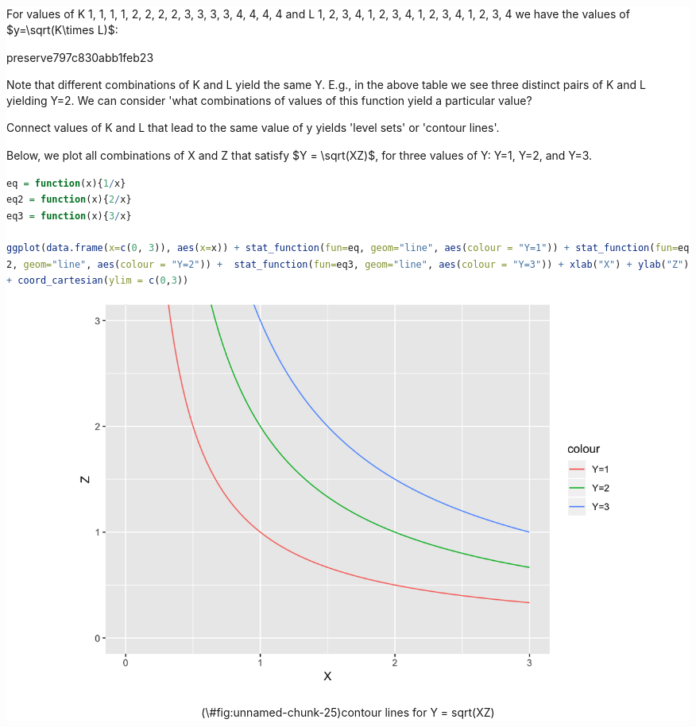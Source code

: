 For values of K 1, 1, 1, 1, 2, 2, 2, 2, 3, 3, 3, 3, 4, 4, 4, 4
and L 1, 2, 3, 4, 1, 2, 3, 4, 1, 2, 3, 4, 1, 2, 3, 4
we have the values of $y=\sqrt(K\times L)$:

preserve797c830abb1feb23

Note that different combinations of K and L yield the same Y. E.g., in the above table we see three distinct pairs of K and L yielding Y=2. We can consider 'what combinations of values of this function yield a particular value?

Connect values of K and L that lead to the same value of y yields 'level sets' or 'contour lines'.

Below, we plot all combinations of X and Z that satisfy $Y = \sqrt(XZ)$, for three values of Y: Y=1, Y=2, and Y=3.


```r
eq = function(x){1/x}
eq2 = function(x){2/x}
eq3 = function(x){3/x}

ggplot(data.frame(x=c(0, 3)), aes(x=x)) + stat_function(fun=eq, geom="line", aes(colour = "Y=1")) + stat_function(fun=eq2, geom="line", aes(colour = "Y=2")) +  stat_function(fun=eq3, geom="line", aes(colour = "Y=3")) + xlab("X") + ylab("Z") + coord_cartesian(ylim = c(0,3))
```

<div class="figure" style="text-align: center">
<img src="Microeconomics-MSc_files/figure-html/unnamed-chunk-25-1.png" alt="contour lines for Y = sqrt(XZ)" width="80%" />
<p class="caption">(\#fig:unnamed-chunk-25)contour lines for Y = sqrt(XZ)</p>
</div>
